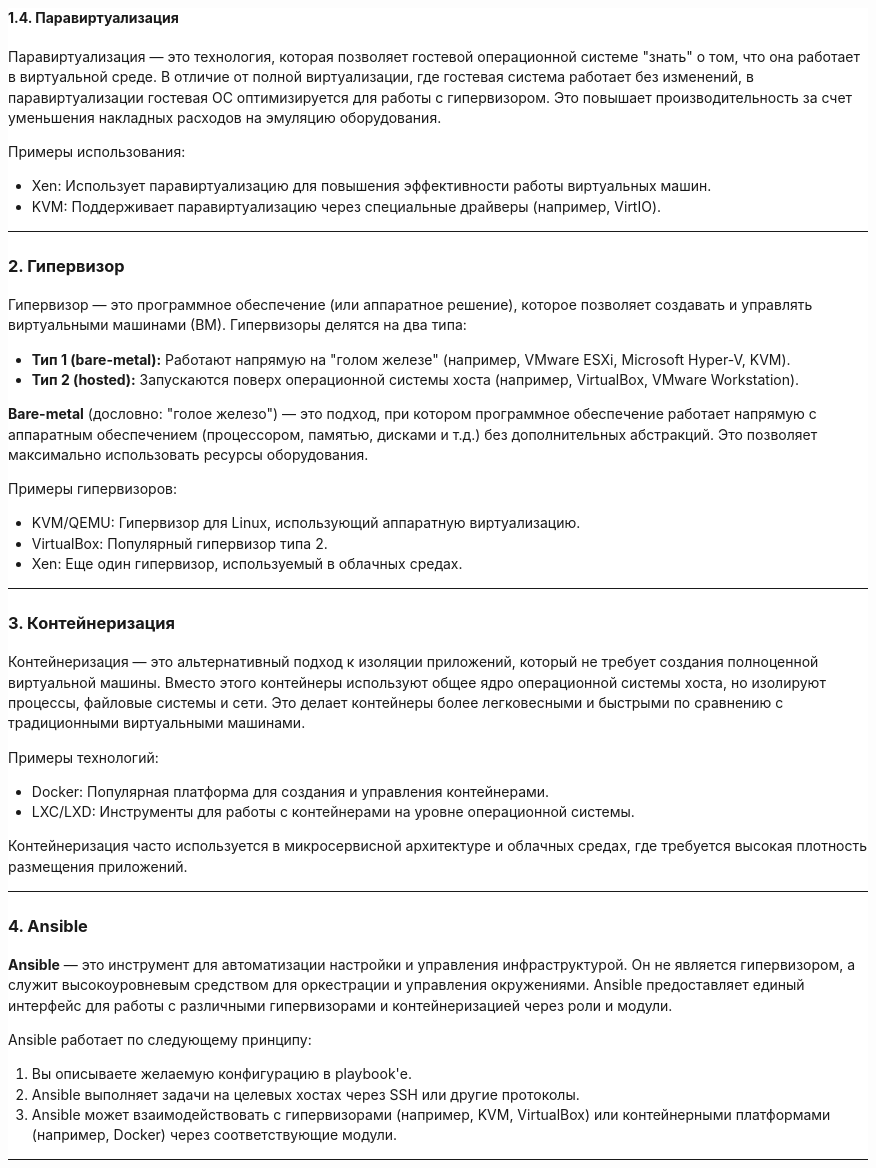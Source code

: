 #### 1.4. Паравиртуализация
Паравиртуализация — это технология, которая позволяет гостевой операционной системе "знать" о том, что она работает в виртуальной среде. В отличие от полной виртуализации, где гостевая система работает без изменений, в паравиртуализации гостевая ОС оптимизируется для работы с гипервизором. Это повышает производительность за счет уменьшения накладных расходов на эмуляцию оборудования.

Примеры использования:
- Xen: Использует паравиртуализацию для повышения эффективности работы виртуальных машин.
- KVM: Поддерживает паравиртуализацию через специальные драйверы (например, VirtIO).

---

### 2. Гипервизор
Гипервизор — это программное обеспечение (или аппаратное решение), которое позволяет создавать и управлять виртуальными машинами (ВМ). Гипервизоры делятся на два типа:

- **Тип 1 (bare-metal):** Работают напрямую на "голом железе" (например, VMware ESXi, Microsoft Hyper-V, KVM).
- **Тип 2 (hosted):** Запускаются поверх операционной системы хоста (например, VirtualBox, VMware Workstation).

**Bare-metal** (дословно: "голое железо") — это подход, при котором программное обеспечение работает напрямую с аппаратным обеспечением (процессором, памятью, дисками и т.д.) без дополнительных абстракций. Это позволяет максимально использовать ресурсы оборудования.

Примеры гипервизоров:
- KVM/QEMU: Гипервизор для Linux, использующий аппаратную виртуализацию.
- VirtualBox: Популярный гипервизор типа 2.
- Xen: Еще один гипервизор, используемый в облачных средах.

---

### 3. Контейнеризация
Контейнеризация — это альтернативный подход к изоляции приложений, который не требует создания полноценной виртуальной машины. Вместо этого контейнеры используют общее ядро операционной системы хоста, но изолируют процессы, файловые системы и сети. Это делает контейнеры более легковесными и быстрыми по сравнению с традиционными виртуальными машинами.

Примеры технологий:
- Docker: Популярная платформа для создания и управления контейнерами.
- LXC/LXD: Инструменты для работы с контейнерами на уровне операционной системы.

Контейнеризация часто используется в микросервисной архитектуре и облачных средах, где требуется высокая плотность размещения приложений.

---

### 4. Ansible
**Ansible** — это инструмент для автоматизации настройки и управления инфраструктурой. Он не является гипервизором, а служит высокоуровневым средством для оркестрации и управления окружениями. Ansible предоставляет единый интерфейс для работы с различными гипервизорами и контейнеризацией через роли и модули.

Ansible работает по следующему принципу:
1. Вы описываете желаемую конфигурацию в playbook'е.
2. Ansible выполняет задачи на целевых хостах через SSH или другие протоколы.
3. Ansible может взаимодействовать с гипервизорами (например, KVM, VirtualBox) или контейнерными платформами (например, Docker) через соответствующие модули.

---